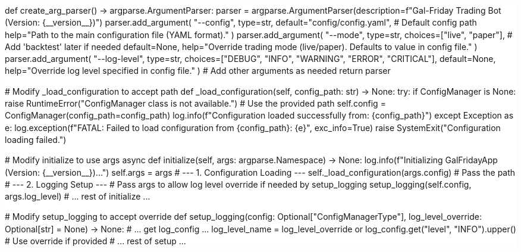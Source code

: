 def create\_arg\_parser() \-\> argparse.ArgumentParser:
    parser \= argparse.ArgumentParser(description=f"Gal-Friday Trading Bot (Version: {\_\_version\_\_})")
    parser.add\_argument(
        "--config",
        type=str,
        default="config/config.yaml", \# Default config path
        help="Path to the main configuration file (YAML format)."
    )
    parser.add\_argument(
        "--mode",
        type=str,
        choices=\["live", "paper"\], \# Add 'backtest' later if needed
        default=None,
        help="Override trading mode (live/paper). Defaults to value in config file."
    )
    parser.add\_argument(
        "--log-level",
        type=str,
        choices=\["DEBUG", "INFO", "WARNING", "ERROR", "CRITICAL"\],
        default=None,
        help="Override log level specified in config file."
    )
    \# Add other arguments as needed
    return parser

\# Modify \_load\_configuration to accept path
def \_load\_configuration(self, config\_path: str) \-\> None:
    try:
        if ConfigManager is None:
            raise RuntimeError("ConfigManager class is not available.")
        \# Use the provided path
        self.config \= ConfigManager(config\_path=config\_path)
        log.info(f"Configuration loaded successfully from: {config\_path}")
    except Exception as e:
        log.exception(f"FATAL: Failed to load configuration from {config\_path}: {e}", exc\_info=True)
        raise SystemExit("Configuration loading failed.")

\# Modify initialize to use args
async def initialize(self, args: argparse.Namespace) \-\> None:
    log.info(f"Initializing GalFridayApp (Version: {\_\_version\_\_})...")
    self.args \= args
    \# \--- 1\. Configuration Loading \---
    self.\_load\_configuration(args.config) \# Pass the path
    \# \--- 2\. Logging Setup \---
    \# Pass args to allow log level override if needed by setup\_logging
    setup\_logging(self.config, args.log\_level)
    \# ... rest of initialize ...

\# Modify setup\_logging to accept override
def setup\_logging(config: Optional\["ConfigManagerType"\], log\_level\_override: Optional\[str\] \= None) \-\> None:
     \# ... get log\_config ...
     log\_level\_name \= log\_level\_override or log\_config.get("level", "INFO").upper() \# Use override if provided
     \# ... rest of setup ...
